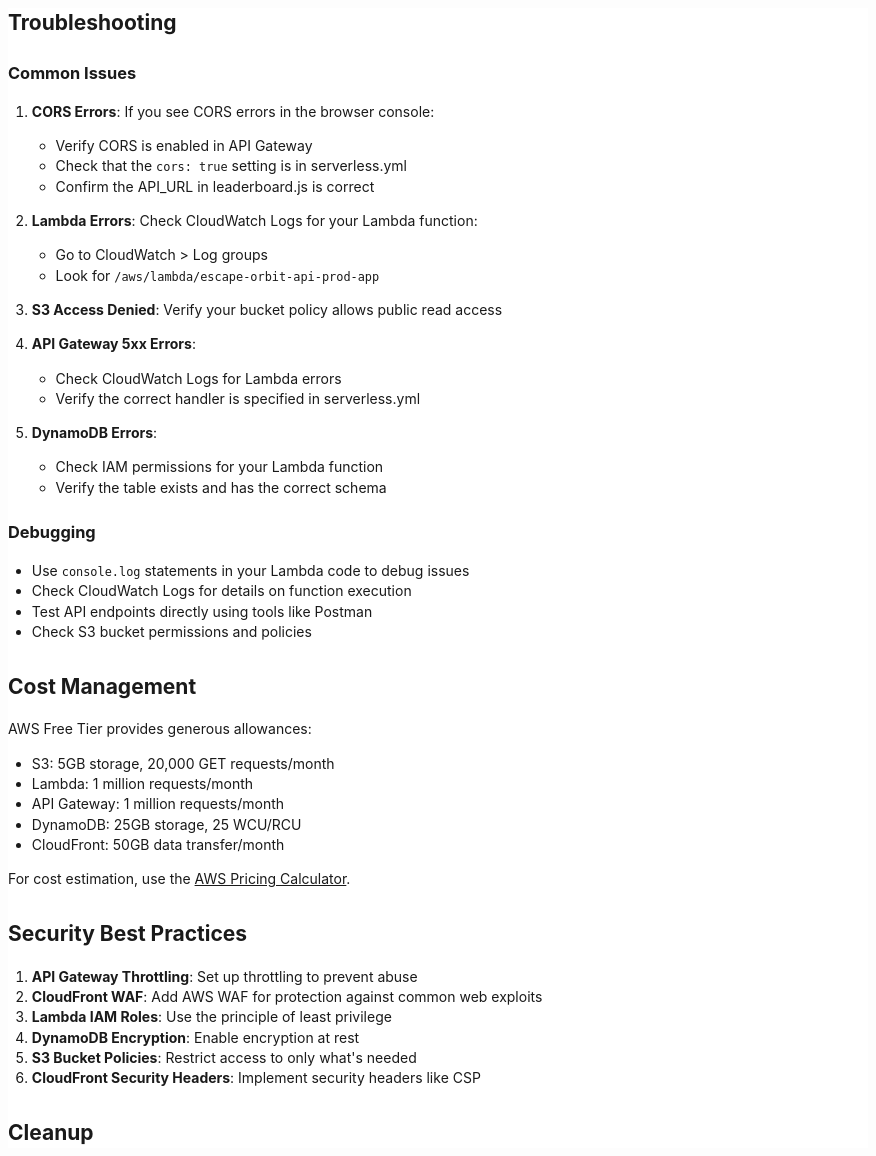 ## Troubleshooting

### Common Issues

1. **CORS Errors**: If you see CORS errors in the browser console:
   - Verify CORS is enabled in API Gateway
   - Check that the `cors: true` setting is in serverless.yml
   - Confirm the API_URL in leaderboard.js is correct

2. **Lambda Errors**: Check CloudWatch Logs for your Lambda function:
   - Go to CloudWatch > Log groups
   - Look for `/aws/lambda/escape-orbit-api-prod-app`

3. **S3 Access Denied**: Verify your bucket policy allows public read access

4. **API Gateway 5xx Errors**: 
   - Check CloudWatch Logs for Lambda errors
   - Verify the correct handler is specified in serverless.yml

5. **DynamoDB Errors**:
   - Check IAM permissions for your Lambda function
   - Verify the table exists and has the correct schema

### Debugging

- Use `console.log` statements in your Lambda code to debug issues
- Check CloudWatch Logs for details on function execution
- Test API endpoints directly using tools like Postman
- Check S3 bucket permissions and policies

## Cost Management

AWS Free Tier provides generous allowances:
- S3: 5GB storage, 20,000 GET requests/month
- Lambda: 1 million requests/month
- API Gateway: 1 million requests/month
- DynamoDB: 25GB storage, 25 WCU/RCU
- CloudFront: 50GB data transfer/month

For cost estimation, use the [AWS Pricing Calculator](https://calculator.aws).

## Security Best Practices

1. **API Gateway Throttling**: Set up throttling to prevent abuse
2. **CloudFront WAF**: Add AWS WAF for protection against common web exploits
3. **Lambda IAM Roles**: Use the principle of least privilege
4. **DynamoDB Encryption**: Enable encryption at rest
5. **S3 Bucket Policies**: Restrict access to only what's needed
6. **CloudFront Security Headers**: Implement security headers like CSP

## Cleanup
